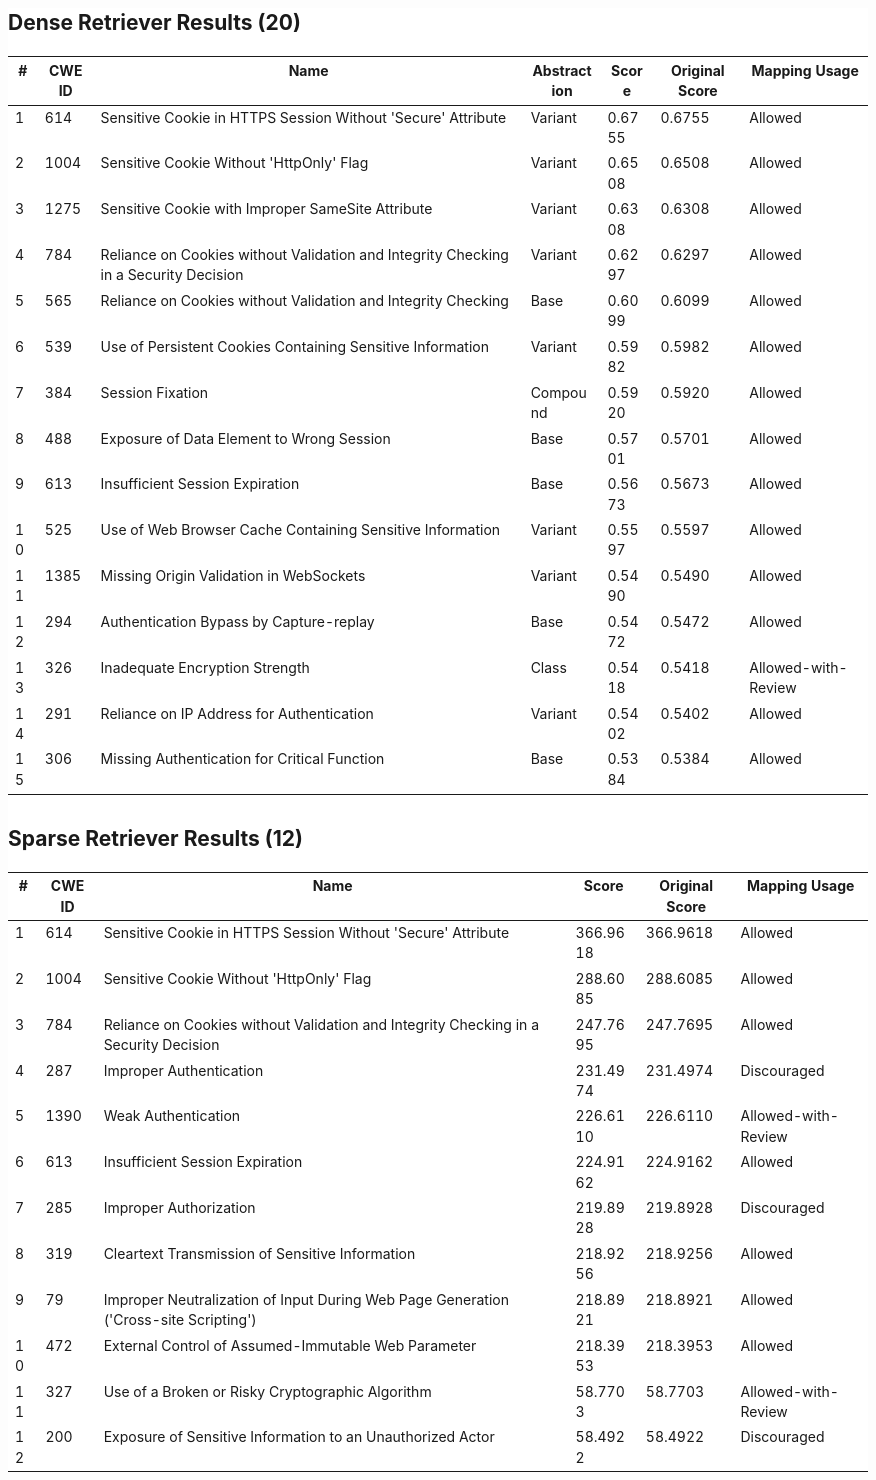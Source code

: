 ## Dense Retriever Results (20)
| # | CWE ID | Name | Abstraction | Score | Original Score | Mapping Usage |
|---|--------|------|-------------|-------|----------------|---------------|
| 1 | 614 | Sensitive Cookie in HTTPS Session Without 'Secure' Attribute | Variant | 0.6755 | 0.6755 | Allowed |
| 2 | 1004 | Sensitive Cookie Without 'HttpOnly' Flag | Variant | 0.6508 | 0.6508 | Allowed |
| 3 | 1275 | Sensitive Cookie with Improper SameSite Attribute | Variant | 0.6308 | 0.6308 | Allowed |
| 4 | 784 | Reliance on Cookies without Validation and Integrity Checking in a Security Decision | Variant | 0.6297 | 0.6297 | Allowed |
| 5 | 565 | Reliance on Cookies without Validation and Integrity Checking | Base | 0.6099 | 0.6099 | Allowed |
| 6 | 539 | Use of Persistent Cookies Containing Sensitive Information | Variant | 0.5982 | 0.5982 | Allowed |
| 7 | 384 | Session Fixation | Compound | 0.5920 | 0.5920 | Allowed |
| 8 | 488 | Exposure of Data Element to Wrong Session | Base | 0.5701 | 0.5701 | Allowed |
| 9 | 613 | Insufficient Session Expiration | Base | 0.5673 | 0.5673 | Allowed |
| 10 | 525 | Use of Web Browser Cache Containing Sensitive Information | Variant | 0.5597 | 0.5597 | Allowed |
| 11 | 1385 | Missing Origin Validation in WebSockets | Variant | 0.5490 | 0.5490 | Allowed |
| 12 | 294 | Authentication Bypass by Capture-replay | Base | 0.5472 | 0.5472 | Allowed |
| 13 | 326 | Inadequate Encryption Strength | Class | 0.5418 | 0.5418 | Allowed-with-Review |
| 14 | 291 | Reliance on IP Address for Authentication | Variant | 0.5402 | 0.5402 | Allowed |
| 15 | 306 | Missing Authentication for Critical Function | Base | 0.5384 | 0.5384 | Allowed |

## Sparse Retriever Results (12)
| # | CWE ID | Name | Score | Original Score | Mapping Usage |
|---|--------|------|-------|---------------|---------------|
| 1 | 614 | Sensitive Cookie in HTTPS Session Without 'Secure' Attribute | 366.9618 | 366.9618 | Allowed |
| 2 | 1004 | Sensitive Cookie Without 'HttpOnly' Flag | 288.6085 | 288.6085 | Allowed |
| 3 | 784 | Reliance on Cookies without Validation and Integrity Checking in a Security Decision | 247.7695 | 247.7695 | Allowed |
| 4 | 287 | Improper Authentication | 231.4974 | 231.4974 | Discouraged |
| 5 | 1390 | Weak Authentication | 226.6110 | 226.6110 | Allowed-with-Review |
| 6 | 613 | Insufficient Session Expiration | 224.9162 | 224.9162 | Allowed |
| 7 | 285 | Improper Authorization | 219.8928 | 219.8928 | Discouraged |
| 8 | 319 | Cleartext Transmission of Sensitive Information | 218.9256 | 218.9256 | Allowed |
| 9 | 79 | Improper Neutralization of Input During Web Page Generation ('Cross-site Scripting') | 218.8921 | 218.8921 | Allowed |
| 10 | 472 | External Control of Assumed-Immutable Web Parameter | 218.3953 | 218.3953 | Allowed |
| 11 | 327 | Use of a Broken or Risky Cryptographic Algorithm | 58.7703 | 58.7703 | Allowed-with-Review |
| 12 | 200 | Exposure of Sensitive Information to an Unauthorized Actor | 58.4922 | 58.4922 | Discouraged |
